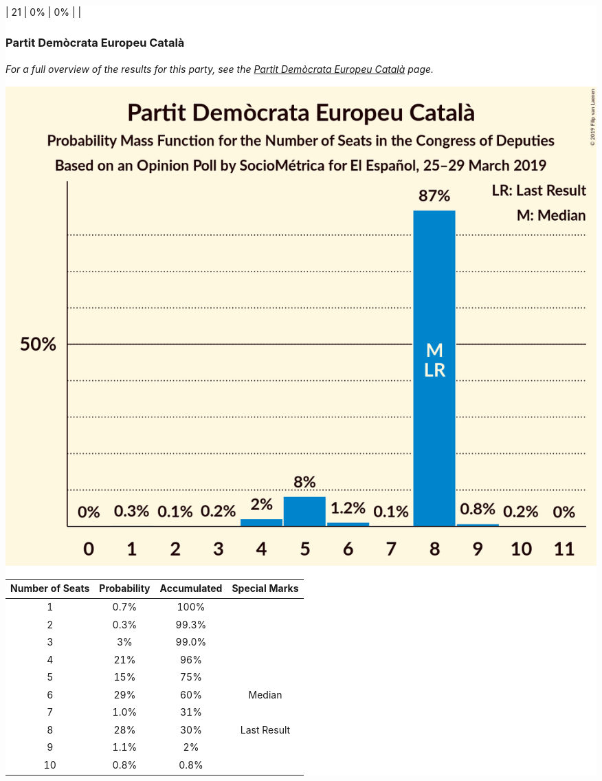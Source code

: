 | 21 | 0% | 0% |  |

### Partit Demòcrata Europeu Català

*For a full overview of the results for this party, see the [Partit Demòcrata Europeu Català](party-partitdemòcrataeuropeucatalà.html) page.*

![Graph with seats probability mass function not yet produced](2019-03-29-SocioMétrica-seats-pmf-partitdemòcrataeuropeucatalà.png "Seats Probability Mass Function")

| Number of Seats | Probability | Accumulated | Special Marks |
|:---------------:|:-----------:|:-----------:|:-------------:|
| 1 | 0.7% | 100% |  |
| 2 | 0.3% | 99.3% |  |
| 3 | 3% | 99.0% |  |
| 4 | 21% | 96% |  |
| 5 | 15% | 75% |  |
| 6 | 29% | 60% | Median |
| 7 | 1.0% | 31% |  |
| 8 | 28% | 30% | Last Result |
| 9 | 1.1% | 2% |  |
| 10 | 0.8% | 0.8% |  |